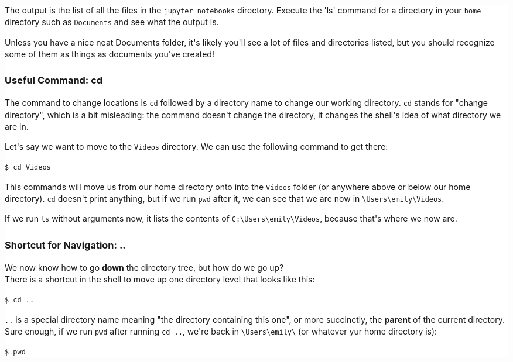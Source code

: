 The output is the list of all the files in the `jupyter_notebooks` directory.
Execute the 'ls' command for a directory in your `home` directory such as `Documents` and see what the output is. 


Unless you have a nice neat Documents folder, it's likely you'll see a lot of files and directories listed, but you should recognize some of them as things as documents you've created!

### Useful Command: cd

The command to change locations is `cd` followed by a
directory name to change our working directory.
`cd` stands for "change directory",
which is a bit misleading:
the command doesn't change the directory,
it changes the shell's idea of what directory we are in.

Let's say we want to move to the `Videos` directory.  We can
use the following command to get there:

~~~
$ cd Videos
~~~


This commands will move us from our home directory onto into
the `Videos` folder (or anywhere above or below our home directory). `cd` doesn't print anything,
but if we run `pwd` after it, we can see that we are now
in `\Users\emily\Videos`.

If we run `ls` without arguments now,
it lists the contents of `C:\Users\emily\Videos`,
because that's where we now are.

### Shortcut for Navigation: ..

We now know how to go **down** the directory tree, but
how do we go up?  
There is a shortcut in the shell to move up one directory level
that looks like this:

~~~
$ cd ..
~~~


`..` is a special directory name meaning
"the directory containing this one",
or more succinctly,
the **parent** of the current directory.
Sure enough,
if we run `pwd` after running `cd ..`, we're back in `\Users\emily\` (or whatever yur home directory is):

~~~
$ pwd
~~~
